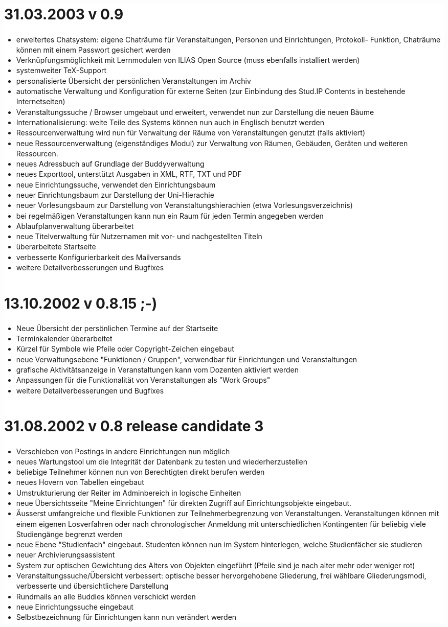 # 31.03.2003 v 0.9

- erweitertes Chatsystem: eigene Chaträume für Veranstaltungen, Personen und Einrichtungen, Protokoll- Funktion, Chaträume können mit einem Passwort gesichert werden
- Verknüpfungsmöglichkeit mit Lernmodulen von ILIAS Open Source (muss ebenfalls installiert werden)
- systemweiter TeX-Support
- personalisierte Übersicht der persönlichen Veranstaltungen im Archiv
- automatische Verwaltung und Konfiguration für externe Seiten (zur Einbindung des Stud.IP Contents in bestehende Internetseiten)
- Veranstaltungssuche / Browser umgebaut und erweitert, verwendet nun zur Darstellung die neuen Bäume
- Internationalisierung: weite Teile des Systems können nun auch in Englisch benutzt werden
- Ressourcenverwaltung wird nun für Verwaltung der Räume von Veranstaltungen genutzt (falls aktiviert)
- neue Ressourcenverwaltung (eigenständiges Modul) zur Verwaltung von Räumen, Gebäuden, Geräten und weiteren Ressourcen.
- neues Adressbuch auf Grundlage der Buddyverwaltung
- neues Exporttool, unterstützt Ausgaben in XML, RTF, TXT und PDF
- neue Einrichtungssuche, verwendet den Einrichtungsbaum
- neuer Einrichtungsbaum zur Darstellung der Uni-Hierachie
- neuer Vorlesungsbaum zur Darstellung von Veranstaltungshierachien (etwa Vorlesungsverzeichnis)
- bei regelmäßigen Veranstaltungen kann nun ein Raum für jeden Termin angegeben werden
- Ablaufplanverwaltung überarbeitet
- neue Titelverwaltung für Nutzernamen mit vor- und nachgestellten Titeln
- überarbeitete Startseite
- verbesserte Konfigurierbarkeit des Mailversands
- weitere Detailverbesserungen und Bugfixes

# 13.10.2002 v 0.8.15 ;-)

- Neue Übersicht der persönlichen Termine auf der Startseite
- Terminkalender überarbeitet
- Kürzel für Symbole wie Pfeile oder Copyright-Zeichen eingebaut
- neue Verwaltungsebene "Funktionen / Gruppen", verwendbar für Einrichtungen und Veranstaltungen
- grafische Aktivitätsanzeige in Veranstaltungen kann vom Dozenten aktiviert werden
- Anpassungen für die Funktionalität von Veranstaltungen als "Work Groups"
- weitere Detailverbesserungen und Bugfixes

# 31.08.2002 v 0.8 release candidate 3

- Verschieben von Postings in andere Einrichtungen nun möglich
- neues Wartungstool um die Integrität der Datenbank zu testen und wiederherzustellen
- beliebige Teilnehmer können nun von Berechtigten direkt berufen werden
- neues Hovern von Tabellen eingebaut
- Umstrukturierung der Reiter im Adminbereich in logische Einheiten
- neue Übersichtsseite "Meine Einrichtungen" für direkten Zugriff auf Einrichtungsobjekte eingebaut.
- Äusserst umfangreiche und flexible Funktionen zur Teilnehmerbegrenzung von Veranstaltungen. Veranstaltungen können  mit einem eigenen Losverfahren oder nach chronologischer Anmeldung mit unterschiedlichen Kontingenten für beliebig viele Studiengänge begrenzt werden
- neue Ebene "Studienfach" eingebaut. Studenten können nun im System hinterlegen, welche Studienfächer sie studieren
- neuer Archivierungsassistent
- System zur optischen Gewichtung des Alters von Objekten eingeführt (Pfeile sind je nach alter mehr oder weniger rot)
- Veranstaltungssuche/Übersicht verbessert: optische besser hervorgehobene Gliederung, frei wählbare Gliederungsmodi, verbesserte und übersichtlichere Darstellung
- Rundmails an alle Buddies können verschickt werden
- neue Einrichtungssuche eingebaut
- Selbstbezeichnung für Einrichtungen kann nun verändert werden